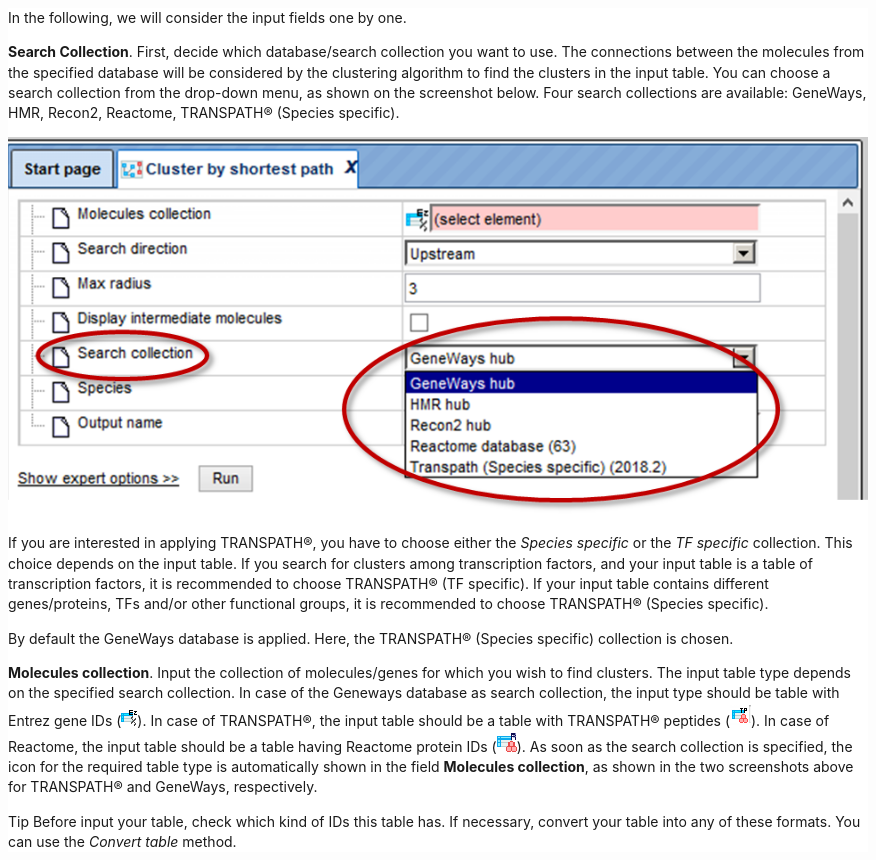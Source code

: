In the following, we will consider the input fields one by one.

**Search Collection**. First, decide which database/search collection you want
to use. The connections between the molecules from the specified database will
be considered by the clustering algorithm to find the clusters in the input
table. You can choose a search collection from the drop-down menu, as shown on
the screenshot below. Four search collections are available: GeneWays, HMR,
Recon2, Reactome, TRANSPATH® (Species specific).

![](media/3fec10162513cc8cd70d684deec43c7d.png)

If you are interested in applying TRANSPATH®, you have to choose either the
*Species specific* or the *TF specific* collection. This choice depends on the
input table. If you search for clusters among transcription factors, and your
input table is a table of transcription factors, it is recommended to choose
TRANSPATH® (TF specific). If your input table contains different genes/proteins,
TFs and/or other functional groups, it is recommended to choose TRANSPATH®
(Species specific).

By default the GeneWays database is applied. Here, the TRANSPATH® (Species
specific) collection is chosen.

**Molecules collection**. Input the collection of molecules/genes for which you
wish to find clusters. The input table type depends on the specified search
collection. In case of the Geneways database as search collection, the input
type should be table with Entrez gene IDs (![](media/5c714caac5a4e02a10c45ea2e68c199a.png)). In case of TRANSPATH®, the input table should be a table with TRANSPATH® peptides (![](media/22c88bc56129e618a5ec50dcecb6e799.png)). In case of Reactome, the input table should be a table having Reactome protein IDs (![](media/image084.png)). As soon as the search collection is specified, the icon for the required table type is automatically shown in the field **Molecules collection**, as
shown in the two screenshots above for TRANSPATH® and GeneWays, respectively.

Tip Before input your table, check which kind of IDs this table has. If
necessary, convert your table into any of these formats. You can use the
*Convert table* method. 
